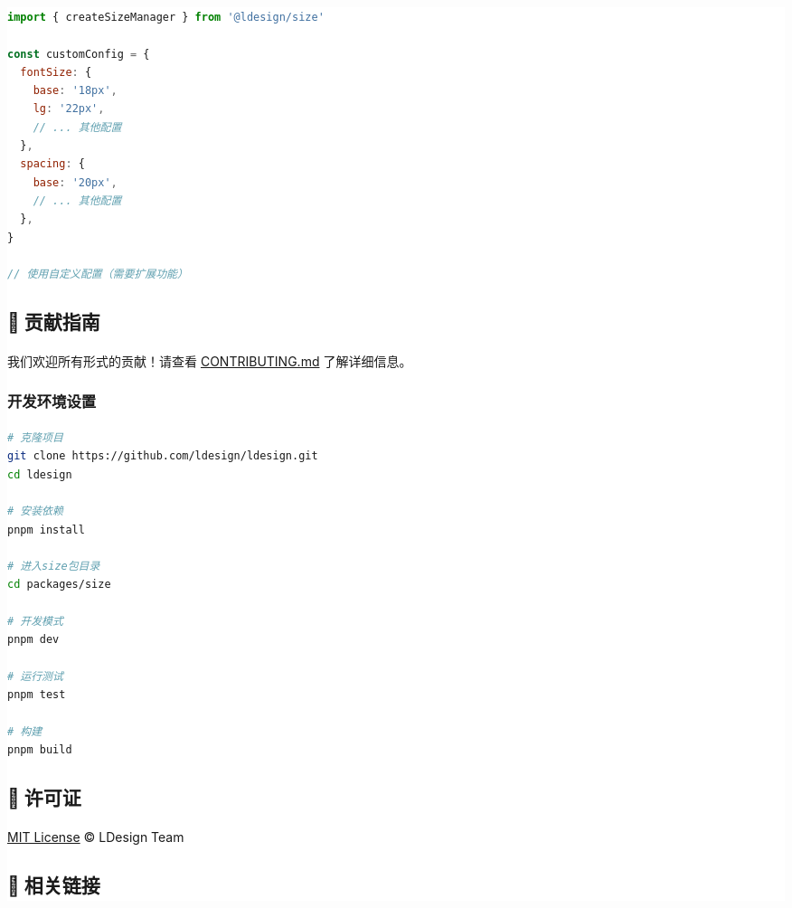 ```javascript
import { createSizeManager } from '@ldesign/size'

const customConfig = {
  fontSize: {
    base: '18px',
    lg: '22px',
    // ... 其他配置
  },
  spacing: {
    base: '20px',
    // ... 其他配置
  },
}

// 使用自定义配置（需要扩展功能）
```

## 🤝 贡献指南

我们欢迎所有形式的贡献！请查看 [CONTRIBUTING.md](../../CONTRIBUTING.md) 了解详细信息。

### 开发环境设置

```bash
# 克隆项目
git clone https://github.com/ldesign/ldesign.git
cd ldesign

# 安装依赖
pnpm install

# 进入size包目录
cd packages/size

# 开发模式
pnpm dev

# 运行测试
pnpm test

# 构建
pnpm build
```

## 📄 许可证

[MIT License](./LICENSE) © LDesign Team

## 🔗 相关链接

